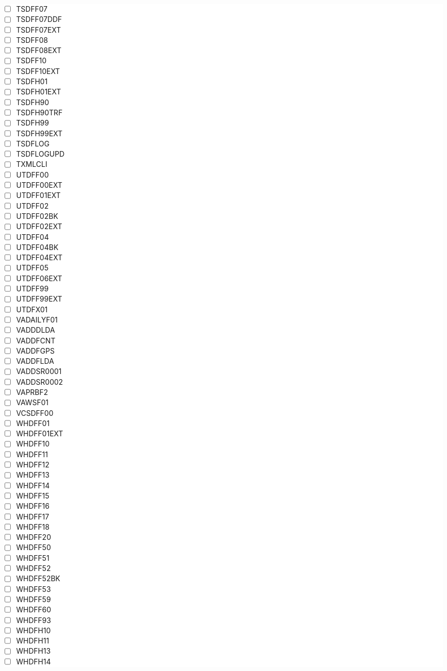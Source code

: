 - [ ] TSDFF07
- [ ] TSDFF07DDF
- [ ] TSDFF07EXT
- [ ] TSDFF08
- [ ] TSDFF08EXT
- [ ] TSDFF10
- [ ] TSDFF10EXT
- [ ] TSDFH01
- [ ] TSDFH01EXT
- [ ] TSDFH90
- [ ] TSDFH90TRF
- [ ] TSDFH99
- [ ] TSDFH99EXT
- [ ] TSDFLOG
- [ ] TSDFLOGUPD
- [ ] TXMLCLI
- [ ] UTDFF00
- [ ] UTDFF00EXT
- [ ] UTDFF01EXT
- [ ] UTDFF02
- [ ] UTDFF02BK
- [ ] UTDFF02EXT
- [ ] UTDFF04
- [ ] UTDFF04BK
- [ ] UTDFF04EXT
- [ ] UTDFF05
- [ ] UTDFF06EXT
- [ ] UTDFF99
- [ ] UTDFF99EXT
- [ ] UTDFX01
- [ ] VADAILYF01
- [ ] VADDDLDA
- [ ] VADDFCNT
- [ ] VADDFGPS
- [ ] VADDFLDA
- [ ] VADDSR0001
- [ ] VADDSR0002
- [ ] VAPRBF2
- [ ] VAWSF01
- [ ] VCSDFF00
- [ ] WHDFF01
- [ ] WHDFF01EXT
- [ ] WHDFF10
- [ ] WHDFF11
- [ ] WHDFF12
- [ ] WHDFF13
- [ ] WHDFF14
- [ ] WHDFF15
- [ ] WHDFF16
- [ ] WHDFF17
- [ ] WHDFF18
- [ ] WHDFF20
- [ ] WHDFF50
- [ ] WHDFF51
- [ ] WHDFF52
- [ ] WHDFF52BK
- [ ] WHDFF53
- [ ] WHDFF59
- [ ] WHDFF60
- [ ] WHDFF93
- [ ] WHDFH10
- [ ] WHDFH11
- [ ] WHDFH13
- [ ] WHDFH14